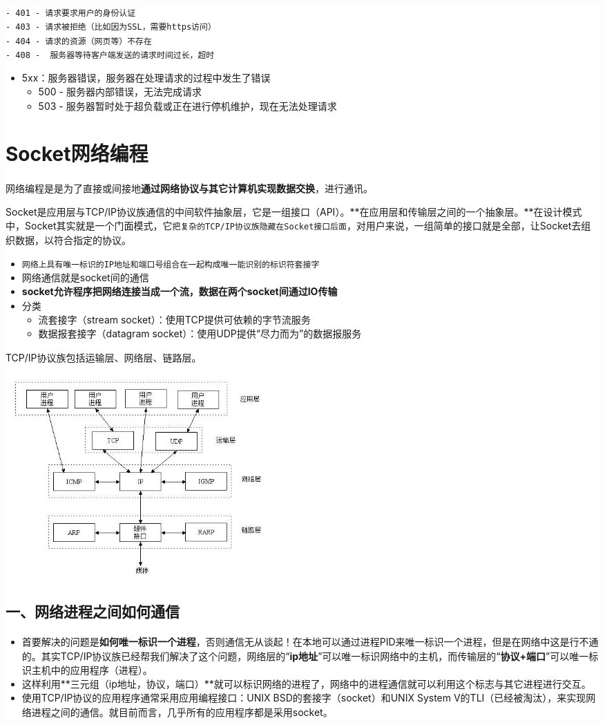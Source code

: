 	- 401 - 请求要求用户的身份认证
	- 403 - 请求被拒绝（比如因为SSL，需要https访问）
	- 404 - 请求的资源（网页等）不存在
	- 408 -  服务器等待客户端发送的请求时间过长，超时
- 5xx：服务器错误，服务器在处理请求的过程中发生了错误
	- 500 - 服务器内部错误，无法完成请求
	- 503 - 服务器暂时处于超负载或正在进行停机维护，现在无法处理请求

# Socket网络编程

网络编程是是为了直接或间接地**通过网络协议与其它计算机实现数据交换**，进行通讯。

Socket是应用层与TCP/IP协议族通信的中间软件抽象层，它是一组接口（API）。**在应用层和传输层之间的一个抽象层。**在设计模式中，Socket其实就是一个门面模式，它`把复杂的TCP/IP协议族隐藏在Socket接口后面`，对用户来说，一组简单的接口就是全部，让Socket去组织数据，以符合指定的协议。

- `网络上具有唯一标识的IP地址和端口号组合在一起构成唯一能识别的标识符套接字`
- 网络通信就是socket间的通信
- **socket允许程序把网络连接当成一个流，数据在两个socket间通过IO传输**
- 分类
	- 流套接字（stream socket）：使用TCP提供可依赖的字节流服务
	- 数据报套接字（datagram socket）：使用UDP提供“尽力而为”的数据报服务

TCP/IP协议族包括运输层、网络层、链路层。

<img src="img/socket.png" alt="20190718154451958" style="zoom: 67%;" />

## 一、网络进程之间如何通信

- 首要解决的问题是**如何唯一标识一个进程**，否则通信无从谈起！在本地可以通过进程PID来唯一标识一个进程，但是在网络中这是行不通的。其实TCP/IP协议族已经帮我们解决了这个问题，网络层的“**ip地址**”可以唯一标识网络中的主机，而传输层的“**协议+端口**”可以唯一标识主机中的应用程序（进程）。
- 这样利用**三元组（ip地址，协议，端口）**就可以标识网络的进程了，网络中的进程通信就可以利用这个标志与其它进程进行交互。
- 使用TCP/IP协议的应用程序通常采用应用编程接口：UNIX BSD的套接字（socket）和UNIX System V的TLI（已经被淘汰），来实现网络进程之间的通信。就目前而言，几乎所有的应用程序都是采用socket。
